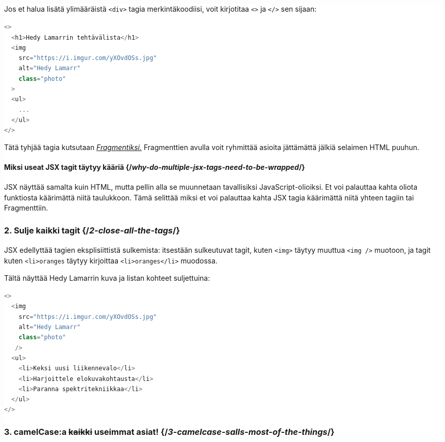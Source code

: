 Jos et halua lisätä ylimääräistä `<div>` tagia merkintäkoodiisi, voit kirjotitaa `<>` ja `</>` sen sijaan:

```js {1,11}
<>
  <h1>Hedy Lamarrin tehtävälista</h1>
  <img 
    src="https://i.imgur.com/yXOvdOSs.jpg" 
    alt="Hedy Lamarr" 
    class="photo"
  >
  <ul>
    ...
  </ul>
</>
```

Tätä tyhjää tagia kutsutaan *[Fragmentiksi.](/reference/react/Fragment)* Fragmenttien avulla voit ryhmittää asioita jättämättä jälkiä selaimen HTML puuhun.

<DeepDive>

#### Miksi useat JSX tagit täytyy kääriä {/*why-do-multiple-jsx-tags-need-to-be-wrapped*/}

JSX näyttää samalta kuin HTML, mutta pellin alla se muunnetaan tavallisiksi JavaScript-olioiksi. Et voi palauttaa kahta oliota funktiosta käärimättä niitä taulukkoon. Tämä selittää miksi et voi palauttaa kahta JSX tagia käärimättä niitä yhteen tagiin tai Fragmenttiin.

</DeepDive>

### 2. Sulje kaikki tagit {/*2-close-all-the-tags*/}

JSX edellyttää tagien eksplisiittistä sulkemista: itsestään sulkeutuvat tagit, kuten `<img>` täytyy muuttua `<img />` muotoon, ja tagit kuten `<li>oranges` täytyy kirjoittaa `<li>oranges</li>` muodossa.

Tältä näyttää Hedy Lamarrin kuva ja listan kohteet suljettuina:

```js {2-6,8-10}
<>
  <img 
    src="https://i.imgur.com/yXOvdOSs.jpg" 
    alt="Hedy Lamarr" 
    class="photo"
   />
  <ul>
    <li>Keksi uusi liikennevalo</li>
    <li>Harjoittele elokuvakohtausta</li>
    <li>Paranna spektritekniikkaa</li>
  </ul>
</>
```

### 3. camelCase:a <s>kaikki</s> useimmat asiat! {/*3-camelcase-salls-most-of-the-things*/}
